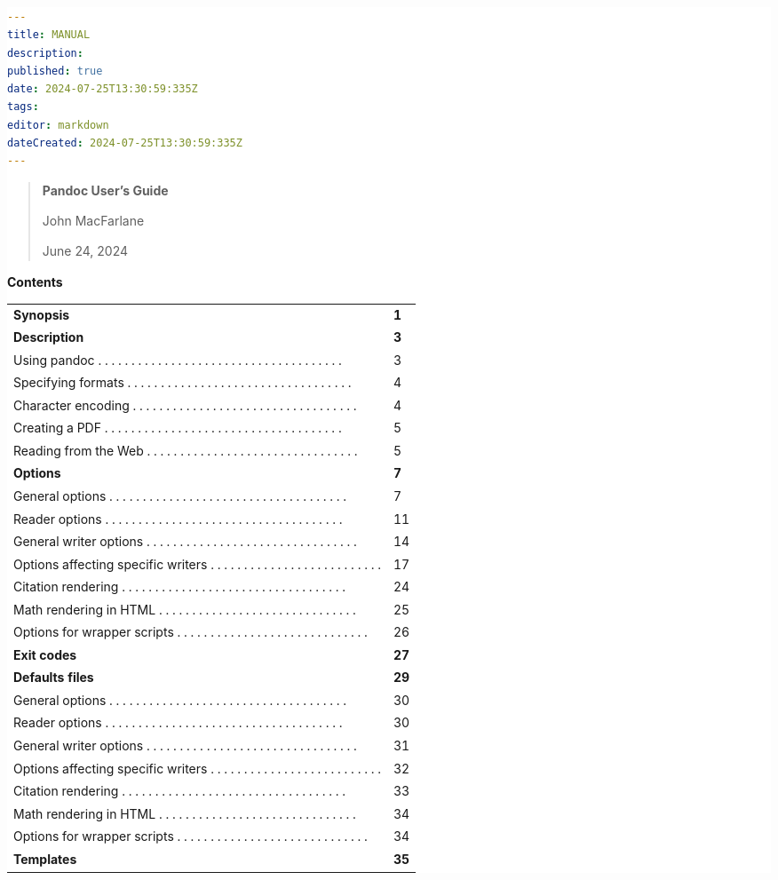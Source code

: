 ```yaml
---
title: MANUAL
description:
published: true
date: 2024-07-25T13:30:59:335Z
tags:
editor: markdown
dateCreated: 2024-07-25T13:30:59:335Z
---
```

> **Pandoc User’s Guide**
> 
> John MacFarlane
> 
> June 24, 2024

**Contents**

|                                                                                         |        |
| --------------------------------------------------------------------------------------- | ------ |
| **Synopsis**                                                                            | **1**  |
| **Description**                                                                         | **3**  |
| Using pandoc . . . . . . . . . . . . . . . . . . . . . . . . . . . . . . . . . . . . .  | 3      |
| Specifying formats . . . . . . . . . . . . . . . . . . . . . . . . . . . . . . . . . .  | 4      |
| Character encoding . . . . . . . . . . . . . . . . . . . . . . . . . . . . . . . . . .  | 4      |
| Creating a PDF . . . . . . . . . . . . . . . . . . . . . . . . . . . . . . . . . . . .  | 5      |
| Reading from the Web . . . . . . . . . . . . . . . . . . . . . . . . . . . . . . . .    | 5      |
| **Options**                                                                             | **7**  |
| General options . . . . . . . . . . . . . . . . . . . . . . . . . . . . . . . . . . . . | 7      |
| Reader options . . . . . . . . . . . . . . . . . . . . . . . . . . . . . . . . . . . .  | 11     |
| General writer options . . . . . . . . . . . . . . . . . . . . . . . . . . . . . . . .  | 14     |
| Options affecting specific writers . . . . . . . . . . . . . . . . . . . . . . . . . .  | 17     |
| Citation rendering . . . . . . . . . . . . . . . . . . . . . . . . . . . . . . . . . .  | 24     |
| Math rendering in HTML . . . . . . . . . . . . . . . . . . . . . . . . . . . . . .      | 25     |
| Options for wrapper scripts . . . . . . . . . . . . . . . . . . . . . . . . . . . . .   | 26     |
| **Exit codes**                                                                          | **27** |
| **Defaults files**                                                                      | **29** |
| General options . . . . . . . . . . . . . . . . . . . . . . . . . . . . . . . . . . . . | 30     |
| Reader options . . . . . . . . . . . . . . . . . . . . . . . . . . . . . . . . . . . .  | 30     |
| General writer options . . . . . . . . . . . . . . . . . . . . . . . . . . . . . . . .  | 31     |
| Options affecting specific writers . . . . . . . . . . . . . . . . . . . . . . . . . .  | 32     |
| Citation rendering . . . . . . . . . . . . . . . . . . . . . . . . . . . . . . . . . .  | 33     |
| Math rendering in HTML . . . . . . . . . . . . . . . . . . . . . . . . . . . . . .      | 34     |
| Options for wrapper scripts . . . . . . . . . . . . . . . . . . . . . . . . . . . . .   | 34     |
| **Templates**                                                                           | **35** |